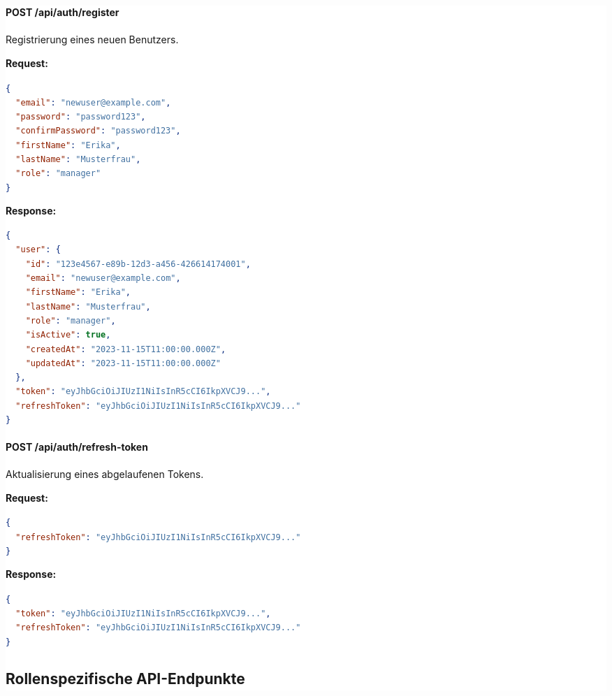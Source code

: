 #### POST /api/auth/register

Registrierung eines neuen Benutzers.

**Request:**
```json
{
  "email": "newuser@example.com",
  "password": "password123",
  "confirmPassword": "password123",
  "firstName": "Erika",
  "lastName": "Musterfrau",
  "role": "manager"
}
```

**Response:**
```json
{
  "user": {
    "id": "123e4567-e89b-12d3-a456-426614174001",
    "email": "newuser@example.com",
    "firstName": "Erika",
    "lastName": "Musterfrau",
    "role": "manager",
    "isActive": true,
    "createdAt": "2023-11-15T11:00:00.000Z",
    "updatedAt": "2023-11-15T11:00:00.000Z"
  },
  "token": "eyJhbGciOiJIUzI1NiIsInR5cCI6IkpXVCJ9...",
  "refreshToken": "eyJhbGciOiJIUzI1NiIsInR5cCI6IkpXVCJ9..."
}
```

#### POST /api/auth/refresh-token

Aktualisierung eines abgelaufenen Tokens.

**Request:**
```json
{
  "refreshToken": "eyJhbGciOiJIUzI1NiIsInR5cCI6IkpXVCJ9..."
}
```

**Response:**
```json
{
  "token": "eyJhbGciOiJIUzI1NiIsInR5cCI6IkpXVCJ9...",
  "refreshToken": "eyJhbGciOiJIUzI1NiIsInR5cCI6IkpXVCJ9..."
}
```

## Rollenspezifische API-Endpunkte

